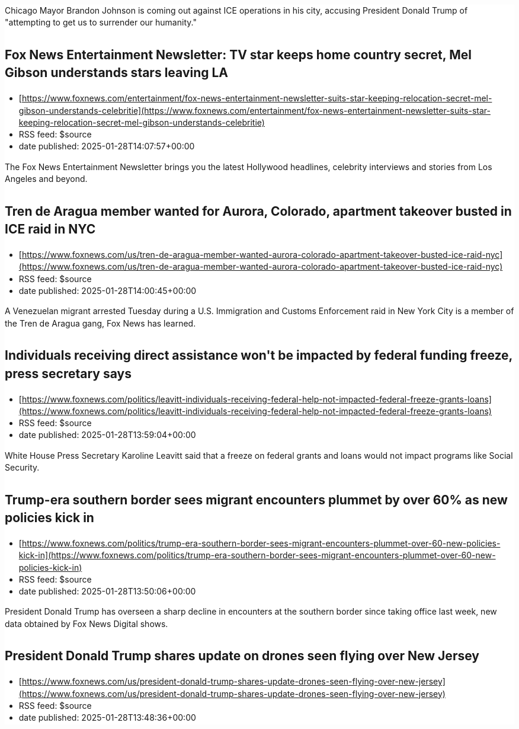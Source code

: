 Chicago Mayor Brandon Johnson is coming out against ICE operations in his city, accusing President Donald Trump of &quot;attempting to get us to surrender our humanity.&quot;

## Fox News Entertainment Newsletter: TV star keeps home country secret, Mel Gibson understands stars leaving LA
 - [https://www.foxnews.com/entertainment/fox-news-entertainment-newsletter-suits-star-keeping-relocation-secret-mel-gibson-understands-celebritie](https://www.foxnews.com/entertainment/fox-news-entertainment-newsletter-suits-star-keeping-relocation-secret-mel-gibson-understands-celebritie)
 - RSS feed: $source
 - date published: 2025-01-28T14:07:57+00:00

The Fox News Entertainment Newsletter brings you the latest Hollywood headlines, celebrity interviews and stories from Los Angeles and beyond.

## Tren de Aragua member wanted for Aurora, Colorado, apartment takeover busted in ICE raid in NYC
 - [https://www.foxnews.com/us/tren-de-aragua-member-wanted-aurora-colorado-apartment-takeover-busted-ice-raid-nyc](https://www.foxnews.com/us/tren-de-aragua-member-wanted-aurora-colorado-apartment-takeover-busted-ice-raid-nyc)
 - RSS feed: $source
 - date published: 2025-01-28T14:00:45+00:00

A Venezuelan migrant arrested Tuesday during a U.S. Immigration and Customs Enforcement raid in New York City is a member of the Tren de Aragua gang, Fox News has learned.

## Individuals receiving direct assistance won't be impacted by federal funding freeze, press secretary says
 - [https://www.foxnews.com/politics/leavitt-individuals-receiving-federal-help-not-impacted-federal-freeze-grants-loans](https://www.foxnews.com/politics/leavitt-individuals-receiving-federal-help-not-impacted-federal-freeze-grants-loans)
 - RSS feed: $source
 - date published: 2025-01-28T13:59:04+00:00

White House Press Secretary Karoline Leavitt said that a freeze on federal grants and loans would not impact programs like Social Security.

## Trump-era southern border sees migrant encounters plummet by over 60% as new policies kick in
 - [https://www.foxnews.com/politics/trump-era-southern-border-sees-migrant-encounters-plummet-over-60-new-policies-kick-in](https://www.foxnews.com/politics/trump-era-southern-border-sees-migrant-encounters-plummet-over-60-new-policies-kick-in)
 - RSS feed: $source
 - date published: 2025-01-28T13:50:06+00:00

President Donald Trump has overseen a sharp decline in encounters at the southern border since taking office last week, new data obtained by Fox News Digital shows.

## President Donald Trump shares update on drones seen flying over New Jersey
 - [https://www.foxnews.com/us/president-donald-trump-shares-update-drones-seen-flying-over-new-jersey](https://www.foxnews.com/us/president-donald-trump-shares-update-drones-seen-flying-over-new-jersey)
 - RSS feed: $source
 - date published: 2025-01-28T13:48:36+00:00
